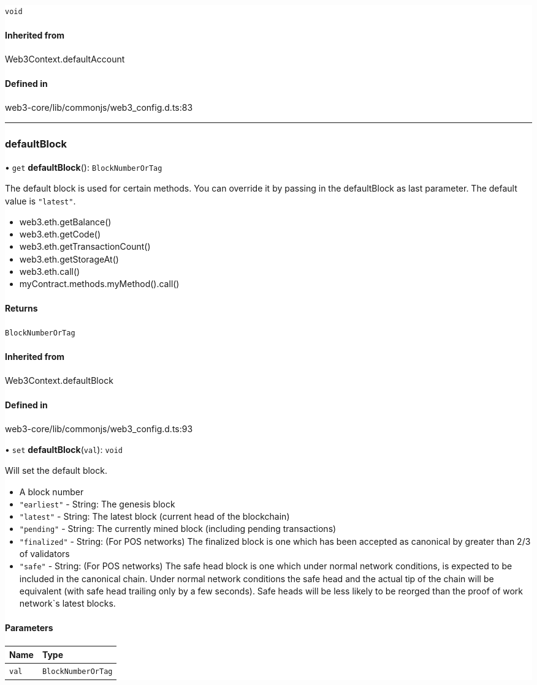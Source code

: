 `void`

#### Inherited from

Web3Context.defaultAccount

#### Defined in

web3-core/lib/commonjs/web3_config.d.ts:83

___

### defaultBlock

• `get` **defaultBlock**(): `BlockNumberOrTag`

The default block is used for certain methods. You can override it by passing in the defaultBlock as last parameter. The default value is `"latest"`.
- web3.eth.getBalance()
- web3.eth.getCode()
- web3.eth.getTransactionCount()
- web3.eth.getStorageAt()
- web3.eth.call()
- myContract.methods.myMethod().call()

#### Returns

`BlockNumberOrTag`

#### Inherited from

Web3Context.defaultBlock

#### Defined in

web3-core/lib/commonjs/web3_config.d.ts:93

• `set` **defaultBlock**(`val`): `void`

Will set the default block.

- A block number
- `"earliest"` - String: The genesis block
- `"latest"` - String: The latest block (current head of the blockchain)
- `"pending"` - String: The currently mined block (including pending transactions)
- `"finalized"` - String: (For POS networks) The finalized block is one which has been accepted as canonical by greater than 2/3 of validators
- `"safe"` - String: (For POS networks) The safe head block is one which under normal network conditions, is expected to be included in the canonical chain. Under normal network conditions the safe head and the actual tip of the chain will be equivalent (with safe head trailing only by a few seconds). Safe heads will be less likely to be reorged than the proof of work network`s latest blocks.

#### Parameters

| Name | Type |
| :------ | :------ |
| `val` | `BlockNumberOrTag` |
